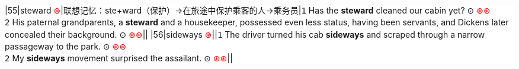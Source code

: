 |55|<font onclick="show('[ˈstjuːəd]')" onclick="show('[ˈstjuːəd]')">steward</font> <font onmouseover="javascript:read('STEWARD','[ˈstjuːəd]')" onClick="javascript:read('STEWARD','[ˈstjuːəd]')" style="color: rgb(255,0,0)">⊛</font>|联想记忆：ste+ward（保护）→在旅途中保护乘客的人→乘务员|<kbd onclick="show('n. ① 乘务员')" onmouseover="show('n. ① 乘务员')">1</kbd> Has the **steward** cleaned our cabin yet? <font title="乘务员已经清理过我们的船舱了吗？" onclick="show('乘务员已经清理过我们的船舱了吗？')" onmouseover="show('乘务员已经清理过我们的船舱了吗？')">⊙</font> <font onmouseover="javascript:read(' Has the steward cleaned our cabin yet? ','乘务员已经清理过我们的船舱了吗？')" onClick="javascript:read(' Has the steward cleaned our cabin yet? ','乘务员已经清理过我们的船舱了吗？')" style="color: rgb(255,0,0)">⊛⊛</font><br /><kbd onclick="show('② 管家')" onmouseover="show('② 管家')">2</kbd> His paternal grandparents, a **steward** and a housekeeper, possessed even less status, having been servants, and Dickens later concealed their background. <font title="狄更斯的祖父母，一个是管家，一个是杂务主管，地位更低，当过仆人，狄更斯后来隐瞒了他们的背景。" onclick="show('狄更斯的祖父母，一个是管家，一个是杂务主管，地位更低，当过仆人，狄更斯后来隐瞒了他们的背景。')" onmouseover="show('狄更斯的祖父母，一个是管家，一个是杂务主管，地位更低，当过仆人，狄更斯后来隐瞒了他们的背景。')">⊙</font> <font onmouseover="javascript:read(' His paternal grandparents, a steward and a housekeeper, possessed even less status, having been servants, and Dickens later concealed their background. ','狄更斯的祖父母，一个是管家，一个是杂务主管，地位更低，当过仆人，狄更斯后来隐瞒了他们的背景。')" onClick="javascript:read(' His paternal grandparents, a steward and a housekeeper, possessed even less status, having been servants, and Dickens later concealed their background. ','狄更斯的祖父母，一个是管家，一个是杂务主管，地位更低，当过仆人，狄更斯后来隐瞒了他们的背景。')" style="color: rgb(255,0,0)">⊛⊛</font>||
|56|<font onclick="show('[ˈsaɪdweɪz]')" onclick="show('[ˈsaɪdweɪz]')">sideways</font> <font onmouseover="javascript:read('SIDEWAYS','[ˈsaɪdweɪz]')" onClick="javascript:read('SIDEWAYS','[ˈsaɪdweɪz]')" style="color: rgb(255,0,0)">⊛</font>||<kbd onclick="show('ad. 向旁边；侧身；横着；斜着')" onmouseover="show('ad. 向旁边；侧身；横着；斜着')">1</kbd> The driver turned his cab **sideways** and scraped through a narrow passageway to the park. <font title="司机把出租车开向旁边，沿着一条狭窄的通道磕磕碰碰地开进了停车场。" onclick="show('司机把出租车开向旁边，沿着一条狭窄的通道磕磕碰碰地开进了停车场。')" onmouseover="show('司机把出租车开向旁边，沿着一条狭窄的通道磕磕碰碰地开进了停车场。')">⊙</font> <font onmouseover="javascript:read(' The driver turned his cab sideways and scraped through a narrow passageway to the park. ','司机把出租车开向旁边，沿着一条狭窄的通道磕磕碰碰地开进了停车场。')" onClick="javascript:read(' The driver turned his cab sideways and scraped through a narrow passageway to the park. ','司机把出租车开向旁边，沿着一条狭窄的通道磕磕碰碰地开进了停车场。')" style="color: rgb(255,0,0)">⊛⊛</font><br /><kbd onclick="show('a. 向旁边的；侧身的；横着的；斜着的')" onmouseover="show('a. 向旁边的；侧身的；横着的；斜着的')">2</kbd> My **sideways** movement surprised the assailant. <font title="我侧身一动，使攻击者大吃一惊。" onclick="show('我侧身一动，使攻击者大吃一惊。')" onmouseover="show('我侧身一动，使攻击者大吃一惊。')">⊙</font> <font onmouseover="javascript:read(' My sideways movement surprised the assailant. ','我侧身一动，使攻击者大吃一惊。')" onClick="javascript:read(' My sideways movement surprised the assailant. ','我侧身一动，使攻击者大吃一惊。')" style="color: rgb(255,0,0)">⊛⊛</font>||
